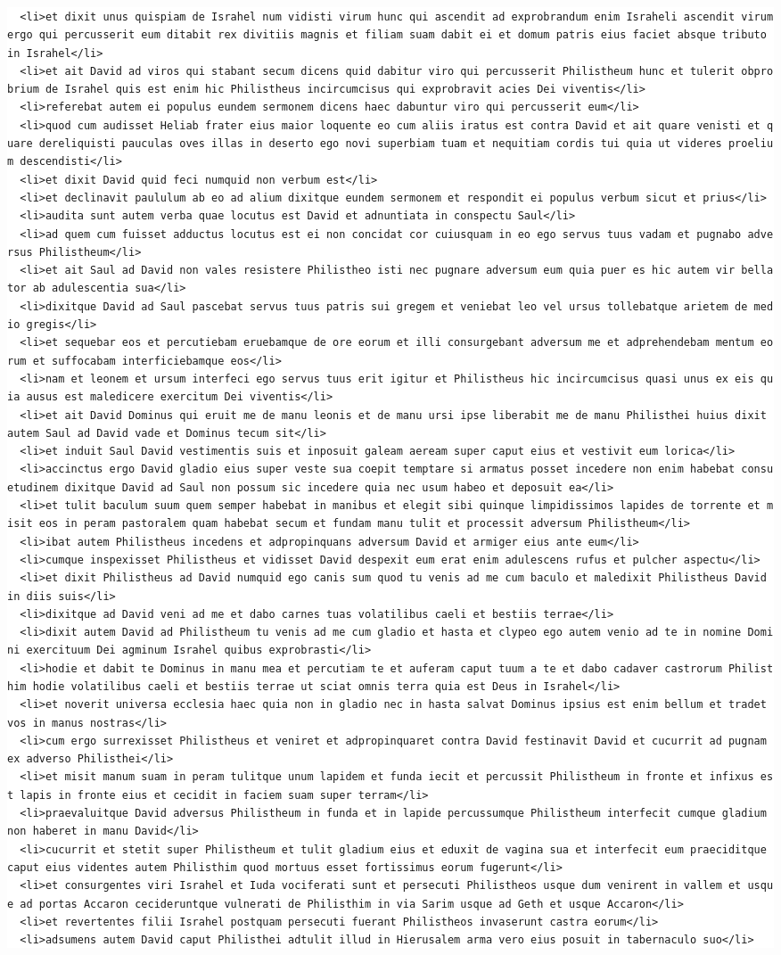       <li>et dixit unus quispiam de Israhel num vidisti virum hunc qui ascendit ad exprobrandum enim Israheli ascendit virum ergo qui percusserit eum ditabit rex divitiis magnis et filiam suam dabit ei et domum patris eius faciet absque tributo in Israhel</li>
      <li>et ait David ad viros qui stabant secum dicens quid dabitur viro qui percusserit Philistheum hunc et tulerit obprobrium de Israhel quis est enim hic Philistheus incircumcisus qui exprobravit acies Dei viventis</li>
      <li>referebat autem ei populus eundem sermonem dicens haec dabuntur viro qui percusserit eum</li>
      <li>quod cum audisset Heliab frater eius maior loquente eo cum aliis iratus est contra David et ait quare venisti et quare dereliquisti pauculas oves illas in deserto ego novi superbiam tuam et nequitiam cordis tui quia ut videres proelium descendisti</li>
      <li>et dixit David quid feci numquid non verbum est</li>
      <li>et declinavit paululum ab eo ad alium dixitque eundem sermonem et respondit ei populus verbum sicut et prius</li>
      <li>audita sunt autem verba quae locutus est David et adnuntiata in conspectu Saul</li>
      <li>ad quem cum fuisset adductus locutus est ei non concidat cor cuiusquam in eo ego servus tuus vadam et pugnabo adversus Philistheum</li>
      <li>et ait Saul ad David non vales resistere Philistheo isti nec pugnare adversum eum quia puer es hic autem vir bellator ab adulescentia sua</li>
      <li>dixitque David ad Saul pascebat servus tuus patris sui gregem et veniebat leo vel ursus tollebatque arietem de medio gregis</li>
      <li>et sequebar eos et percutiebam eruebamque de ore eorum et illi consurgebant adversum me et adprehendebam mentum eorum et suffocabam interficiebamque eos</li>
      <li>nam et leonem et ursum interfeci ego servus tuus erit igitur et Philistheus hic incircumcisus quasi unus ex eis quia ausus est maledicere exercitum Dei viventis</li>
      <li>et ait David Dominus qui eruit me de manu leonis et de manu ursi ipse liberabit me de manu Philisthei huius dixit autem Saul ad David vade et Dominus tecum sit</li>
      <li>et induit Saul David vestimentis suis et inposuit galeam aeream super caput eius et vestivit eum lorica</li>
      <li>accinctus ergo David gladio eius super veste sua coepit temptare si armatus posset incedere non enim habebat consuetudinem dixitque David ad Saul non possum sic incedere quia nec usum habeo et deposuit ea</li>
      <li>et tulit baculum suum quem semper habebat in manibus et elegit sibi quinque limpidissimos lapides de torrente et misit eos in peram pastoralem quam habebat secum et fundam manu tulit et processit adversum Philistheum</li>
      <li>ibat autem Philistheus incedens et adpropinquans adversum David et armiger eius ante eum</li>
      <li>cumque inspexisset Philistheus et vidisset David despexit eum erat enim adulescens rufus et pulcher aspectu</li>
      <li>et dixit Philistheus ad David numquid ego canis sum quod tu venis ad me cum baculo et maledixit Philistheus David in diis suis</li>
      <li>dixitque ad David veni ad me et dabo carnes tuas volatilibus caeli et bestiis terrae</li>
      <li>dixit autem David ad Philistheum tu venis ad me cum gladio et hasta et clypeo ego autem venio ad te in nomine Domini exercituum Dei agminum Israhel quibus exprobrasti</li>
      <li>hodie et dabit te Dominus in manu mea et percutiam te et auferam caput tuum a te et dabo cadaver castrorum Philisthim hodie volatilibus caeli et bestiis terrae ut sciat omnis terra quia est Deus in Israhel</li>
      <li>et noverit universa ecclesia haec quia non in gladio nec in hasta salvat Dominus ipsius est enim bellum et tradet vos in manus nostras</li>
      <li>cum ergo surrexisset Philistheus et veniret et adpropinquaret contra David festinavit David et cucurrit ad pugnam ex adverso Philisthei</li>
      <li>et misit manum suam in peram tulitque unum lapidem et funda iecit et percussit Philistheum in fronte et infixus est lapis in fronte eius et cecidit in faciem suam super terram</li>
      <li>praevaluitque David adversus Philistheum in funda et in lapide percussumque Philistheum interfecit cumque gladium non haberet in manu David</li>
      <li>cucurrit et stetit super Philistheum et tulit gladium eius et eduxit de vagina sua et interfecit eum praeciditque caput eius videntes autem Philisthim quod mortuus esset fortissimus eorum fugerunt</li>
      <li>et consurgentes viri Israhel et Iuda vociferati sunt et persecuti Philistheos usque dum venirent in vallem et usque ad portas Accaron cecideruntque vulnerati de Philisthim in via Sarim usque ad Geth et usque Accaron</li>
      <li>et revertentes filii Israhel postquam persecuti fuerant Philistheos invaserunt castra eorum</li>
      <li>adsumens autem David caput Philisthei adtulit illud in Hierusalem arma vero eius posuit in tabernaculo suo</li>